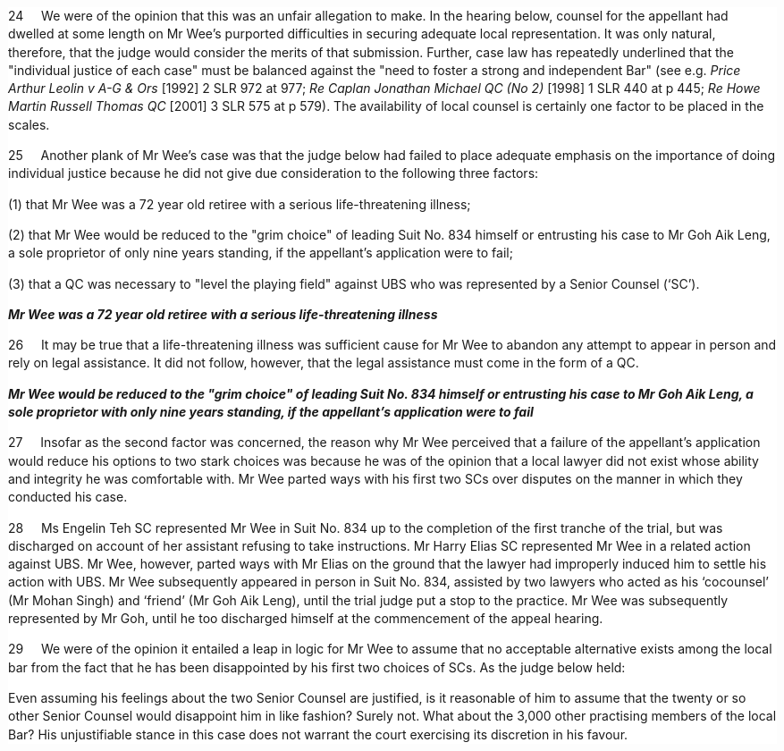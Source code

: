 24     We were of the opinion that this was an unfair allegation to make. In the hearing below, counsel for the appellant had dwelled at some length on Mr Wee’s purported difficulties in securing adequate local representation. It was only natural, therefore, that the judge would consider the merits of that submission. Further, case law has repeatedly underlined that the "individual justice of each case" must be balanced against the "need to foster a strong and independent Bar" (see e.g. _Price Arthur Leolin v A-G & Ors_ <span class="citation">[1992] 2 SLR 972</span> at 977; _Re Caplan Jonathan Michael QC (No 2)_ <span class="citation">[1998] 1 SLR 440</span> at p 445; _Re Howe Martin Russell Thomas QC_ <span class="citation">[2001] 3 SLR 575</span> at p 579). The availability of local counsel is certainly one factor to be placed in the scales. 


25     Another plank of Mr Wee’s case was that the judge below had failed to place adequate emphasis on the importance of doing individual justice because he did not give due consideration to the following three factors: 

 (1) that Mr Wee was a 72 year old retiree with a serious life-threatening illness; 

 (2) that Mr Wee would be reduced to the "grim choice" of leading Suit No. 834 himself or entrusting his case to Mr Goh Aik Leng, a sole proprietor of only nine years standing, if the appellant’s application were to fail; 

 (3) that a QC was necessary to "level the playing field" against UBS who was represented by a Senior Counsel (‘SC’). 

**_Mr Wee was a 72 year old retiree with a serious life-threatening illness_** 

26     It may be true that a life-threatening illness was sufficient cause for Mr Wee to abandon any attempt to appear in person and rely on legal assistance. It did not follow, however, that the legal assistance must come in the form of a QC. 

**_Mr Wee would be reduced to the "grim choice" of leading Suit No. 834 himself or entrusting his case to Mr Goh Aik Leng, a sole proprietor with only nine years standing, if the appellant’s application were to fail_** 

27     Insofar as the second factor was concerned, the reason why Mr Wee perceived that a failure of the appellant’s application would reduce his options to two stark choices was because he was of the opinion that a local lawyer did not exist whose ability and integrity he was comfortable with. Mr Wee parted ways with his first two SCs over disputes on the manner in which they conducted his case. 

28     Ms Engelin Teh SC represented Mr Wee in Suit No. 834 up to the completion of the first tranche of the trial, but was discharged on account of her assistant refusing to take instructions. Mr Harry Elias SC represented Mr Wee in a related action against UBS. Mr Wee, however, parted ways with Mr Elias on the ground that the lawyer had improperly induced him to settle his action with UBS. Mr Wee subsequently appeared in person in Suit No. 834, assisted by two lawyers who acted as his ‘cocounsel’ (Mr Mohan Singh) and ‘friend’ (Mr Goh Aik Leng), until the trial judge put a stop to the practice. Mr Wee was subsequently represented by Mr Goh, until he too discharged himself at the commencement of the appeal hearing. 

29     We were of the opinion it entailed a leap in logic for Mr Wee to assume that no acceptable alternative exists among the local bar from the fact that he has been disappointed by his first two choices of SCs. As the judge below held: 

 Even assuming his feelings about the two Senior Counsel are justified, is it reasonable of him to assume that the twenty or so other Senior Counsel would disappoint him in like fashion? Surely not. What about the 3,000 other practising members of the local Bar? His unjustifiable stance in this case does not warrant the court exercising its discretion in his favour. 
